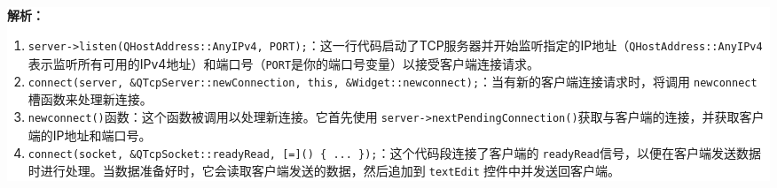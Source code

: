 **解析：**

1. ​`server->listen(QHostAddress::AnyIPv4, PORT);`​：这一行代码启动了TCP服务器并开始监听指定的IP地址（`QHostAddress::AnyIPv4`​表示监听所有可用的IPv4地址）和端口号（`PORT`​是你的端口号变量）以接受客户端连接请求。
2. ​`connect(server, &QTcpServer::newConnection, this, &Widget::newconnect);`​：当有新的客户端连接请求时，将调用 `newconnect`​ 槽函数来处理新连接。
3. ​`newconnect()`​ 函数：这个函数被调用以处理新连接。它首先使用 `server->nextPendingConnection()`​ 获取与客户端的连接，并获取客户端的IP地址和端口号。
4. ​`connect(socket, &QTcpSocket::readyRead, [=]() { ... });`​：这个代码段连接了客户端的 `readyRead`​ 信号，以便在客户端发送数据时进行处理。当数据准备好时，它会读取客户端发送的数据，然后追加到 `textEdit`​ 控件中并发送回客户端。
